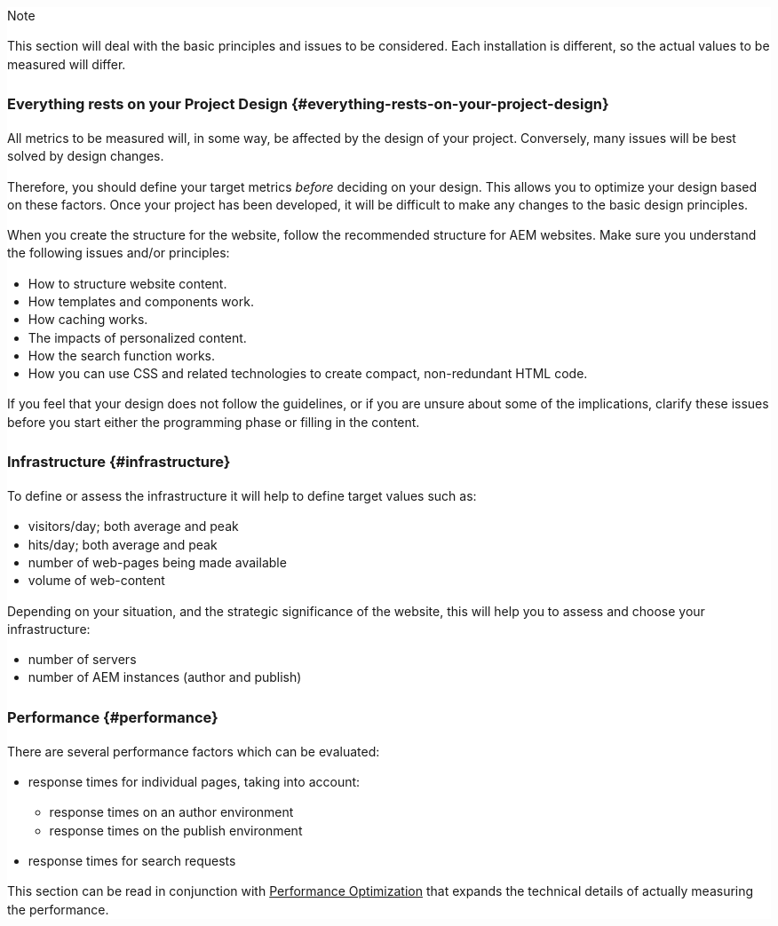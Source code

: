 >[!NOTE]
>
>This section will deal with the basic principles and issues to be considered. Each installation is different, so the actual values to be measured will differ.

### Everything rests on your Project Design {#everything-rests-on-your-project-design}

All metrics to be measured will, in some way, be affected by the design of your project. Conversely, many issues will be best solved by design changes.

Therefore, you should define your target metrics *before* deciding on your design. This allows you to optimize your design based on these factors. Once your project has been developed, it will be difficult to make any changes to the basic design principles.

When you create the structure for the website, follow the recommended structure for AEM websites. Make sure you understand the following issues and/or principles:

* How to structure website content.
* How templates and components work.
* How caching works.
* The impacts of personalized content.
* How the search function works.
* How you can use CSS and related technologies to create compact, non-redundant HTML code.

If you feel that your design does not follow the guidelines, or if you are unsure about some of the implications, clarify these issues before you start either the programming phase or filling in the content.

### Infrastructure {#infrastructure}

To define or assess the infrastructure it will help to define target values such as:

* visitors/day; both average and peak
* hits/day; both average and peak
* number of web-pages being made available
* volume of web-content

Depending on your situation, and the strategic significance of the website, this will help you to assess and choose your infrastructure:

* number of servers
* number of AEM instances (author and publish)

### Performance {#performance}

There are several performance factors which can be evaluated:

* response times for individual pages, taking into account:

    * response times on an author environment
    * response times on the publish environment

* response times for search requests

This section can be read in conjunction with [Performance Optimization](/help/sites-deploying/configuring-performance.md) that expands the technical details of actually measuring the performance.
